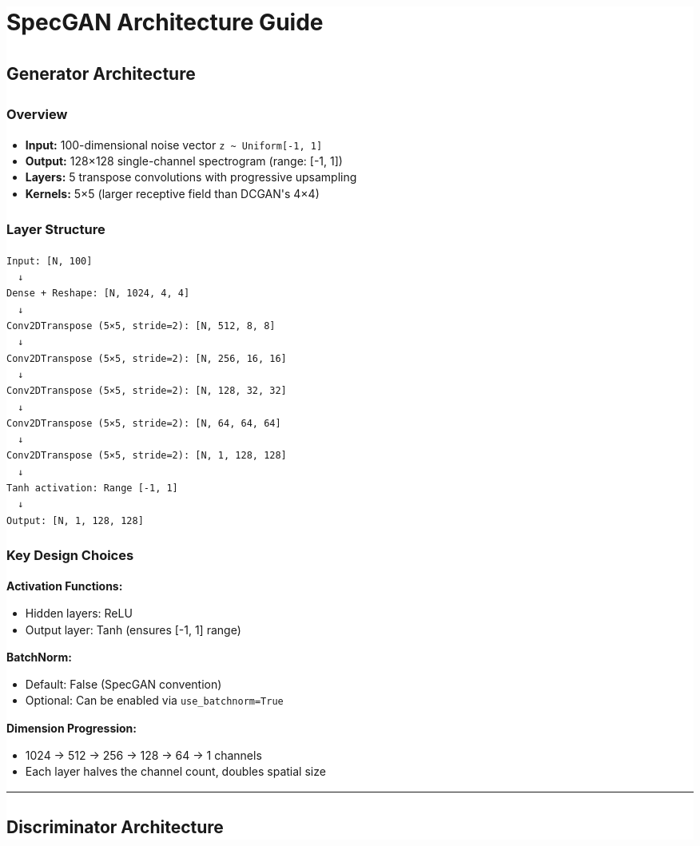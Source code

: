 # SpecGAN Architecture Guide

## Generator Architecture

### **Overview**
- **Input:** 100-dimensional noise vector `z ~ Uniform[-1, 1]`
- **Output:** 128×128 single-channel spectrogram (range: [-1, 1])
- **Layers:** 5 transpose convolutions with progressive upsampling
- **Kernels:** 5×5 (larger receptive field than DCGAN's 4×4)

### **Layer Structure**

```
Input: [N, 100]
  ↓
Dense + Reshape: [N, 1024, 4, 4]
  ↓
Conv2DTranspose (5×5, stride=2): [N, 512, 8, 8]
  ↓
Conv2DTranspose (5×5, stride=2): [N, 256, 16, 16]
  ↓
Conv2DTranspose (5×5, stride=2): [N, 128, 32, 32]
  ↓
Conv2DTranspose (5×5, stride=2): [N, 64, 64, 64]
  ↓
Conv2DTranspose (5×5, stride=2): [N, 1, 128, 128]
  ↓
Tanh activation: Range [-1, 1]
  ↓
Output: [N, 1, 128, 128]
```

### **Key Design Choices**

**Activation Functions:**
- Hidden layers: ReLU
- Output layer: Tanh (ensures [-1, 1] range)

**BatchNorm:**
- Default: False (SpecGAN convention)
- Optional: Can be enabled via `use_batchnorm=True`

**Dimension Progression:**
- 1024 → 512 → 256 → 128 → 64 → 1 channels
- Each layer halves the channel count, doubles spatial size

---

## Discriminator Architecture
